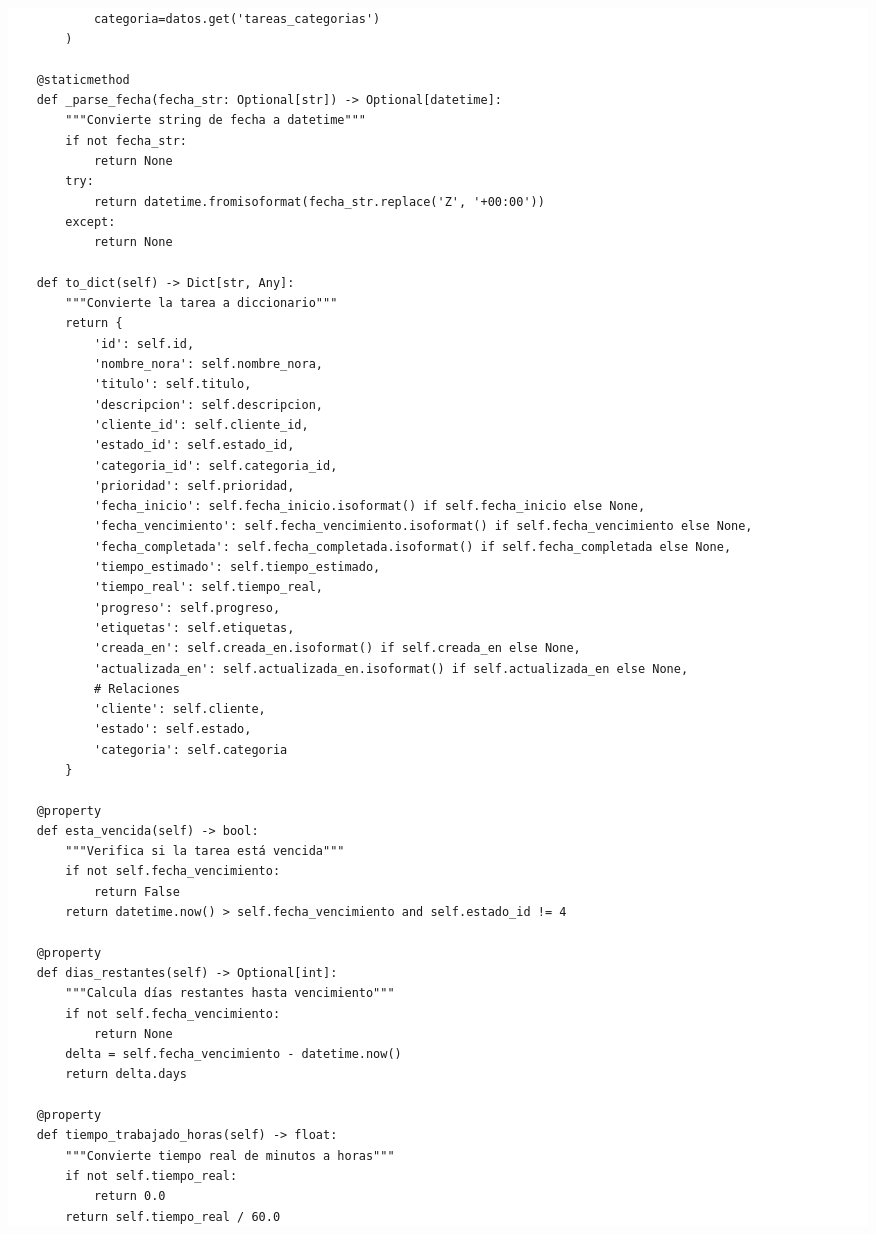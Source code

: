 ```
            categoria=datos.get('tareas_categorias')
        )

    @staticmethod
    def _parse_fecha(fecha_str: Optional[str]) -> Optional[datetime]:
        """Convierte string de fecha a datetime"""
        if not fecha_str:
            return None
        try:
            return datetime.fromisoformat(fecha_str.replace('Z', '+00:00'))
        except:
            return None

    def to_dict(self) -> Dict[str, Any]:
        """Convierte la tarea a diccionario"""
        return {
            'id': self.id,
            'nombre_nora': self.nombre_nora,
            'titulo': self.titulo,
            'descripcion': self.descripcion,
            'cliente_id': self.cliente_id,
            'estado_id': self.estado_id,
            'categoria_id': self.categoria_id,
            'prioridad': self.prioridad,
            'fecha_inicio': self.fecha_inicio.isoformat() if self.fecha_inicio else None,
            'fecha_vencimiento': self.fecha_vencimiento.isoformat() if self.fecha_vencimiento else None,
            'fecha_completada': self.fecha_completada.isoformat() if self.fecha_completada else None,
            'tiempo_estimado': self.tiempo_estimado,
            'tiempo_real': self.tiempo_real,
            'progreso': self.progreso,
            'etiquetas': self.etiquetas,
            'creada_en': self.creada_en.isoformat() if self.creada_en else None,
            'actualizada_en': self.actualizada_en.isoformat() if self.actualizada_en else None,
            # Relaciones
            'cliente': self.cliente,
            'estado': self.estado,
            'categoria': self.categoria
        }

    @property
    def esta_vencida(self) -> bool:
        """Verifica si la tarea está vencida"""
        if not self.fecha_vencimiento:
            return False
        return datetime.now() > self.fecha_vencimiento and self.estado_id != 4

    @property
    def dias_restantes(self) -> Optional[int]:
        """Calcula días restantes hasta vencimiento"""
        if not self.fecha_vencimiento:
            return None
        delta = self.fecha_vencimiento - datetime.now()
        return delta.days

    @property
    def tiempo_trabajado_horas(self) -> float:
        """Convierte tiempo real de minutos a horas"""
        if not self.tiempo_real:
            return 0.0
        return self.tiempo_real / 60.0

```